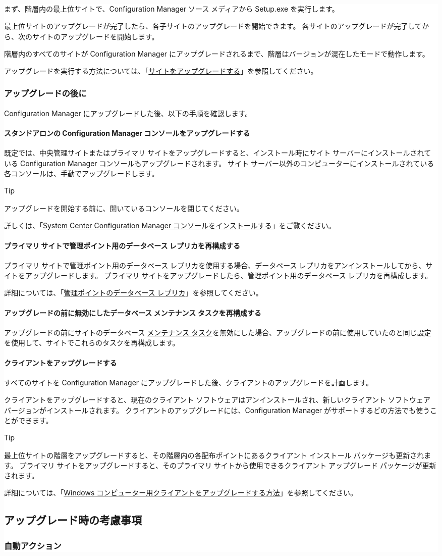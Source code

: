 まず、階層内の最上位サイトで、Configuration Manager ソース メディアから Setup.exe を実行します。  

最上位サイトのアップグレードが完了したら、各子サイトのアップグレードを開始できます。 各サイトのアップグレードが完了してから、次のサイトのアップグレードを開始します。  

階層内のすべてのサイトが Configuration Manager にアップグレードされるまで、階層はバージョンが混在したモードで動作します。  

アップグレードを実行する方法については、「[サイトをアップグレードする](#bkmk_upgrade)」を参照してください。  

### <a name="after-you-upgrade"></a>アップグレードの後に  

Configuration Manager にアップグレードした後、以下の手順を確認します。

#### <a name="upgrade-stand-alone-configuration-manager-consoles"></a>スタンドアロンの Configuration Manager コンソールをアップグレードする

既定では、中央管理サイトまたはプライマリ サイトをアップグレードすると、インストール時にサイト サーバーにインストールされている Configuration Manager コンソールもアップグレードされます。 サイト サーバー以外のコンピューターにインストールされている各コンソールは、手動でアップグレードします。  

> [!TIP]  
> アップグレードを開始する前に、開いているコンソールを閉じてください。  

詳しくは、「[System Center Configuration Manager コンソールをインストールする](install-consoles.md)」をご覧ください。  

#### <a name="reconfigure-database-replicas-for-management-points-at-primary-sites"></a>プライマリ サイトで管理ポイント用のデータベース レプリカを再構成する

プライマリ サイトで管理ポイント用のデータベース レプリカを使用する場合、データベース レプリカをアンインストールしてから、サイトをアップグレードします。 プライマリ サイトをアップグレードしたら、管理ポイント用のデータベース レプリカを再構成します。

詳細については、「[管理ポイントのデータベース レプリカ](../configure/database-replicas-for-management-points.md)」を参照してください。  

#### <a name="reconfigure-any-database-maintenance-tasks-you-disabled-before-the-upgrade"></a>アップグレードの前に無効にしたデータベース メンテナンス タスクを再構成する

アップグレードの前にサイトのデータベース [メンテナンス タスク](../../manage/reference-for-maintenance-tasks.md)を無効にした場合、アップグレードの前に使用していたのと同じ設定を使用して、サイトでこれらのタスクを再構成します。  

#### <a name="upgrade-clients"></a>クライアントをアップグレードする

すべてのサイトを Configuration Manager にアップグレードした後、クライアントのアップグレードを計画します。  

クライアントをアップグレードすると、現在のクライアント ソフトウェアはアンインストールされ、新しいクライアント ソフトウェア バージョンがインストールされます。 クライアントのアップグレードには、Configuration Manager がサポートするどの方法でも使うことができます。  

> [!TIP]  
> 最上位サイトの階層をアップグレードすると、その階層内の各配布ポイントにあるクライアント インストール パッケージも更新されます。 プライマリ サイトをアップグレードすると、そのプライマリ サイトから使用できるクライアント アップグレード パッケージが更新されます。  

詳細については、「[Windows コンピューター用クライアントをアップグレードする方法](../../../clients/manage/upgrade/upgrade-clients-for-windows-computers.md)」を参照してください。  

## <a name="considerations-for-upgrading"></a><a name="bkmk_considerations"></a> アップグレード時の考慮事項  

### <a name="automatic-actions"></a>自動アクション
